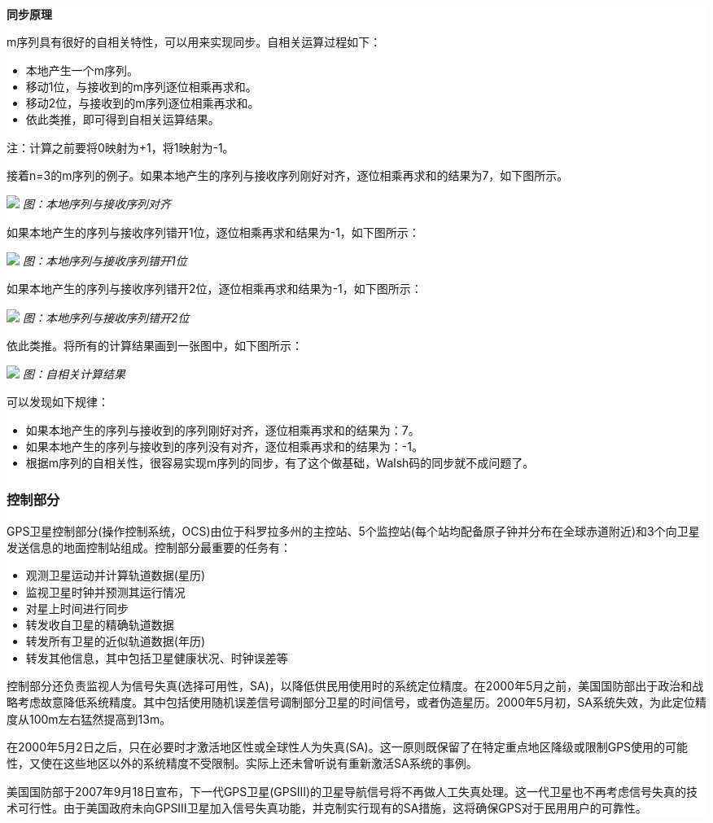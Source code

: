 **同步原理**

m序列具有很好的自相关特性，可以用来实现同步。自相关运算过程如下：

* 本地产生一个m序列。
* 移动1位，与接收到的m序列逐位相乘再求和。
* 移动2位，与接收到的m序列逐位相乘再求和。
* 依此类推，即可得到自相关运算结果。

注：计算之前要将0映射为+1，将1映射为-1。

接着n=3的m序列的例子。如果本地产生的序列与接收序列刚好对齐，逐位相乘再求和的结果为7，如下图所示。

<a name='img48'>![](/img/itp/48.jpg)</a>
*图：本地序列与接收序列对齐*

如果本地产生的序列与接收序列错开1位，逐位相乘再求和结果为-1，如下图所示：

<a name='img49'>![](/img/itp/49.jpg)</a>
*图：本地序列与接收序列错开1位*


如果本地产生的序列与接收序列错开2位，逐位相乘再求和结果为-1，如下图所示：

<a name='img50'>![](/img/itp/50.jpg)</a>
*图：本地序列与接收序列错开2位*

依此类推。将所有的计算结果画到一张图中，如下图所示：


<a name='img51'>![](/img/itp/51.jpg)</a>
*图：自相关计算结果*

可以发现如下规律：

* 如果本地产生的序列与接收到的序列刚好对齐，逐位相乘再求和的结果为：7。
* 如果本地产生的序列与接收到的序列没有对齐，逐位相乘再求和的结果为：-1。
* 根据m序列的自相关性，很容易实现m序列的同步，有了这个做基础，Walsh码的同步就不成问题了。

### 控制部分


GPS卫星控制部分(操作控制系统，OCS)由位于科罗拉多州的主控站、5个监控站(每个站均配备原子钟并分布在全球赤道附近)和3个向卫星发送信息的地面控制站组成。控制部分最重要的任务有：

* 观测卫星运动并计算轨道数据(星历)
* 监视卫星时钟并预测其运行情况
* 对星上时间进行同步
* 转发收自卫星的精确轨道数据
* 转发所有卫星的近似轨道数据(年历)
* 转发其他信息，其中包括卫星健康状况、时钟误差等

 
控制部分还负责监视人为信号失真(选择可用性，SA)，以降低供民用使用时的系统定位精度。在2000年5月之前，美国国防部出于政治和战略考虑故意降低系统精度。其中包括使用随机误差信号调制部分卫星的时间信号，或者伪造星历。2000年5月初，SA系统失效，为此定位精度从100m左右猛然提高到13m。



在2000年5月2日之后，只在必要时才激活地区性或全球性人为失真(SA)。这一原则既保留了在特定重点地区降级或限制GPS使用的可能性，又使在这些地区以外的系统精度不受限制。实际上还未曾听说有重新激活SA系统的事例。

美国国防部于2007年9月18日宣布，下一代GPS卫星(GPSⅢ)的卫星导航信号将不再做人工失真处理。这一代卫星也不再考虑信号失真的技术可行性。由于美国政府未向GPSⅢ卫星加入信号失真功能，并克制实行现有的SA措施，这将确保GPS对于民用用户的可靠性。
